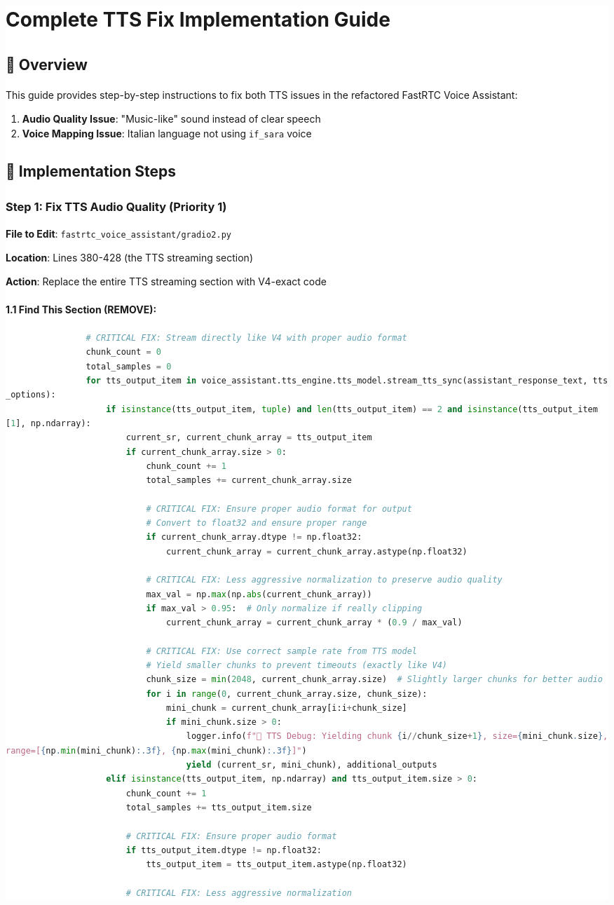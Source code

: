 # Complete TTS Fix Implementation Guide

## 🎯 Overview

This guide provides step-by-step instructions to fix both TTS issues in the refactored FastRTC Voice Assistant:

1. **Audio Quality Issue**: "Music-like" sound instead of clear speech
2. **Voice Mapping Issue**: Italian language not using `if_sara` voice

## 🔧 Implementation Steps

### Step 1: Fix TTS Audio Quality (Priority 1)

**File to Edit**: `fastrtc_voice_assistant/gradio2.py`

**Location**: Lines 380-428 (the TTS streaming section)

**Action**: Replace the entire TTS streaming section with V4-exact code

#### 1.1 Find This Section (REMOVE):
```python
                # CRITICAL FIX: Stream directly like V4 with proper audio format
                chunk_count = 0
                total_samples = 0
                for tts_output_item in voice_assistant.tts_engine.tts_model.stream_tts_sync(assistant_response_text, tts_options):
                    if isinstance(tts_output_item, tuple) and len(tts_output_item) == 2 and isinstance(tts_output_item[1], np.ndarray):
                        current_sr, current_chunk_array = tts_output_item
                        if current_chunk_array.size > 0:
                            chunk_count += 1
                            total_samples += current_chunk_array.size
                            
                            # CRITICAL FIX: Ensure proper audio format for output
                            # Convert to float32 and ensure proper range
                            if current_chunk_array.dtype != np.float32:
                                current_chunk_array = current_chunk_array.astype(np.float32)
                            
                            # CRITICAL FIX: Less aggressive normalization to preserve audio quality
                            max_val = np.max(np.abs(current_chunk_array))
                            if max_val > 0.95:  # Only normalize if really clipping
                                current_chunk_array = current_chunk_array * (0.9 / max_val)
                            
                            # CRITICAL FIX: Use correct sample rate from TTS model
                            # Yield smaller chunks to prevent timeouts (exactly like V4)
                            chunk_size = min(2048, current_chunk_array.size)  # Slightly larger chunks for better audio
                            for i in range(0, current_chunk_array.size, chunk_size):
                                mini_chunk = current_chunk_array[i:i+chunk_size]
                                if mini_chunk.size > 0:
                                    logger.info(f"🔧 TTS Debug: Yielding chunk {i//chunk_size+1}, size={mini_chunk.size}, range=[{np.min(mini_chunk):.3f}, {np.max(mini_chunk):.3f}]")
                                    yield (current_sr, mini_chunk), additional_outputs
                    elif isinstance(tts_output_item, np.ndarray) and tts_output_item.size > 0:
                        chunk_count += 1
                        total_samples += tts_output_item.size
                        
                        # CRITICAL FIX: Ensure proper audio format
                        if tts_output_item.dtype != np.float32:
                            tts_output_item = tts_output_item.astype(np.float32)
                        
                        # CRITICAL FIX: Less aggressive normalization
```